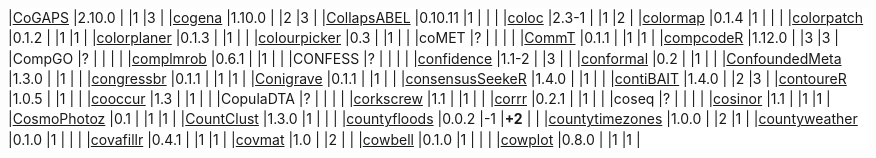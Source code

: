 |[CoGAPS](problems.md#cogaps)                                         |2.10.0        |          |1        |3        |
|[cogena](problems.md#cogena)                                         |1.10.0        |          |2        |3        |
|[CollapsABEL](problems.md#collapsabel)                               |0.10.11       |1         |         |         |
|[coloc](problems.md#coloc)                                           |2.3-1         |          |1        |2        |
|[colormap](problems.md#colormap)                                     |0.1.4         |1         |         |         |
|[colorpatch](problems.md#colorpatch)                                 |0.1.2         |          |1        |1        |
|[colorplaner](problems.md#colorplaner)                               |0.1.3         |          |1        |         |
|[colourpicker](problems.md#colourpicker)                             |0.3           |          |1        |         |
|coMET                                                                |?             |          |         |         |
|[CommT](problems.md#commt)                                           |0.1.1         |          |1        |1        |
|[compcodeR](problems.md#compcoder)                                   |1.12.0        |          |3        |3        |
|CompGO                                                               |?             |          |         |         |
|[complmrob](problems.md#complmrob)                                   |0.6.1         |          |1        |         |
|CONFESS                                                              |?             |          |         |         |
|[confidence](problems.md#confidence)                                 |1.1-2         |          |3        |         |
|[conformal](problems.md#conformal)                                   |0.2           |          |1        |         |
|[ConfoundedMeta](problems.md#confoundedmeta)                         |1.3.0         |          |1        |         |
|[congressbr](problems.md#congressbr)                                 |0.1.1         |          |1        |1        |
|[Conigrave](problems.md#conigrave)                                   |0.1.1         |          |1        |         |
|[consensusSeekeR](problems.md#consensusseeker)                       |1.4.0         |          |1        |         |
|[contiBAIT](problems.md#contibait)                                   |1.4.0         |          |2        |3        |
|[contoureR](problems.md#contourer)                                   |1.0.5         |          |1        |         |
|[cooccur](problems.md#cooccur)                                       |1.3           |          |1        |         |
|CopulaDTA                                                            |?             |          |         |         |
|[corkscrew](problems.md#corkscrew)                                   |1.1           |          |1        |         |
|[corrr](problems.md#corrr)                                           |0.2.1         |          |1        |         |
|coseq                                                                |?             |          |         |         |
|[cosinor](problems.md#cosinor)                                       |1.1           |          |1        |1        |
|[CosmoPhotoz](problems.md#cosmophotoz)                               |0.1           |          |1        |1        |
|[CountClust](problems.md#countclust)                                 |1.3.0         |1         |         |         |
|[countyfloods](problems.md#countyfloods)                             |0.0.2         |-1        |__+2__   |         |
|[countytimezones](problems.md#countytimezones)                       |1.0.0         |          |2        |1        |
|[countyweather](problems.md#countyweather)                           |0.1.0         |1         |         |         |
|[covafillr](problems.md#covafillr)                                   |0.4.1         |          |1        |1        |
|[covmat](problems.md#covmat)                                         |1.0           |          |2        |         |
|[cowbell](problems.md#cowbell)                                       |0.1.0         |1         |         |         |
|[cowplot](problems.md#cowplot)                                       |0.8.0         |          |1        |1        |